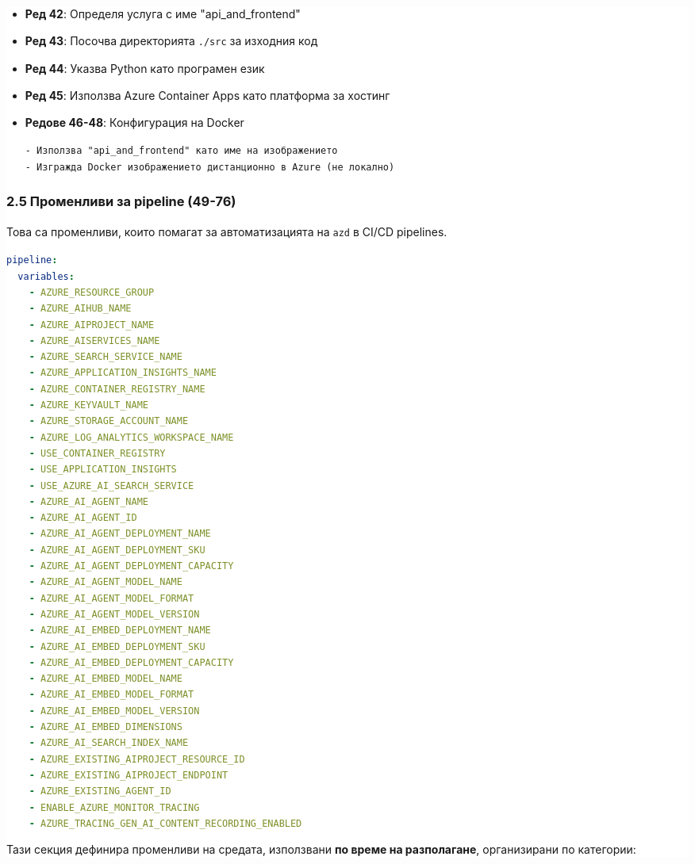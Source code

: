 - **Ред 42**: Определя услуга с име "api_and_frontend"
- **Ред 43**: Посочва директорията `./src` за изходния код
- **Ред 44**: Указва Python като програмен език
- **Ред 45**: Използва Azure Container Apps като платформа за хостинг
- **Редове 46-48**: Конфигурация на Docker

      - Използва "api_and_frontend" като име на изображението
      - Изгражда Docker изображението дистанционно в Azure (не локално)

### 2.5 Променливи за pipeline (49-76)

Това са променливи, които помагат за автоматизацията на `azd` в CI/CD pipelines.

```yaml title="" linenums="0"
pipeline:
  variables:
    - AZURE_RESOURCE_GROUP
    - AZURE_AIHUB_NAME
    - AZURE_AIPROJECT_NAME
    - AZURE_AISERVICES_NAME
    - AZURE_SEARCH_SERVICE_NAME
    - AZURE_APPLICATION_INSIGHTS_NAME
    - AZURE_CONTAINER_REGISTRY_NAME
    - AZURE_KEYVAULT_NAME
    - AZURE_STORAGE_ACCOUNT_NAME
    - AZURE_LOG_ANALYTICS_WORKSPACE_NAME
    - USE_CONTAINER_REGISTRY
    - USE_APPLICATION_INSIGHTS
    - USE_AZURE_AI_SEARCH_SERVICE
    - AZURE_AI_AGENT_NAME
    - AZURE_AI_AGENT_ID
    - AZURE_AI_AGENT_DEPLOYMENT_NAME
    - AZURE_AI_AGENT_DEPLOYMENT_SKU
    - AZURE_AI_AGENT_DEPLOYMENT_CAPACITY
    - AZURE_AI_AGENT_MODEL_NAME
    - AZURE_AI_AGENT_MODEL_FORMAT
    - AZURE_AI_AGENT_MODEL_VERSION
    - AZURE_AI_EMBED_DEPLOYMENT_NAME
    - AZURE_AI_EMBED_DEPLOYMENT_SKU
    - AZURE_AI_EMBED_DEPLOYMENT_CAPACITY
    - AZURE_AI_EMBED_MODEL_NAME
    - AZURE_AI_EMBED_MODEL_FORMAT
    - AZURE_AI_EMBED_MODEL_VERSION
    - AZURE_AI_EMBED_DIMENSIONS
    - AZURE_AI_SEARCH_INDEX_NAME
    - AZURE_EXISTING_AIPROJECT_RESOURCE_ID
    - AZURE_EXISTING_AIPROJECT_ENDPOINT
    - AZURE_EXISTING_AGENT_ID
    - ENABLE_AZURE_MONITOR_TRACING
    - AZURE_TRACING_GEN_AI_CONTENT_RECORDING_ENABLED
```

Тази секция дефинира променливи на средата, използвани **по време на разполагане**, организирани по категории:
